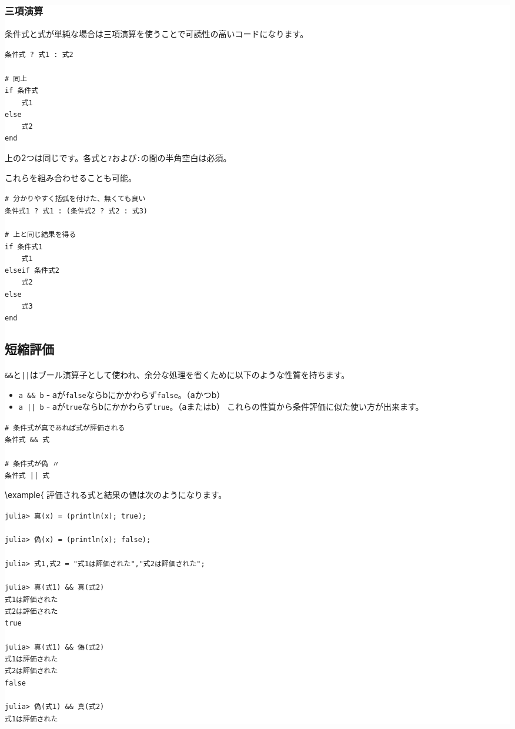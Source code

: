 ### 三項演算
条件式と式が単純な場合は三項演算を使うことで可読性の高いコードになります。
```
条件式 ? 式1 : 式2

# 同上
if 条件式
    式1
else
    式2
end
```
上の2つは同じです。各式と`?`および`:`の間の半角空白は必須。

これらを組み合わせることも可能。
```
# 分かりやすく括弧を付けた、無くても良い
条件式1 ? 式1 : (条件式2 ? 式2 : 式3)

# 上と同じ結果を得る
if 条件式1
    式1
elseif 条件式2
    式2
else
    式3
end
```





## 短縮評価
`&&`と`||`はブール演算子として使われ、余分な処理を省くために以下のような性質を持ちます。
- `a && b` - aが`false`ならbにかかわらず`false`。（aかつb）
- `a || b` - aが`true`ならbにかかわらず`true`。（aまたはb）
これらの性質から条件評価に似た使い方が出来ます。
```
# 条件式が真であれば式が評価される
条件式 && 式

# 条件式が偽 〃
条件式 || 式
```
\example{
評価される式と結果の値は次のようになります。
```julia-repl
julia> 真(x) = (println(x); true);

julia> 偽(x) = (println(x); false);

julia> 式1,式2 = "式1は評価された","式2は評価された";

julia> 真(式1) && 真(式2)
式1は評価された
式2は評価された
true

julia> 真(式1) && 偽(式2)
式1は評価された
式2は評価された
false

julia> 偽(式1) && 真(式2)
式1は評価された
```